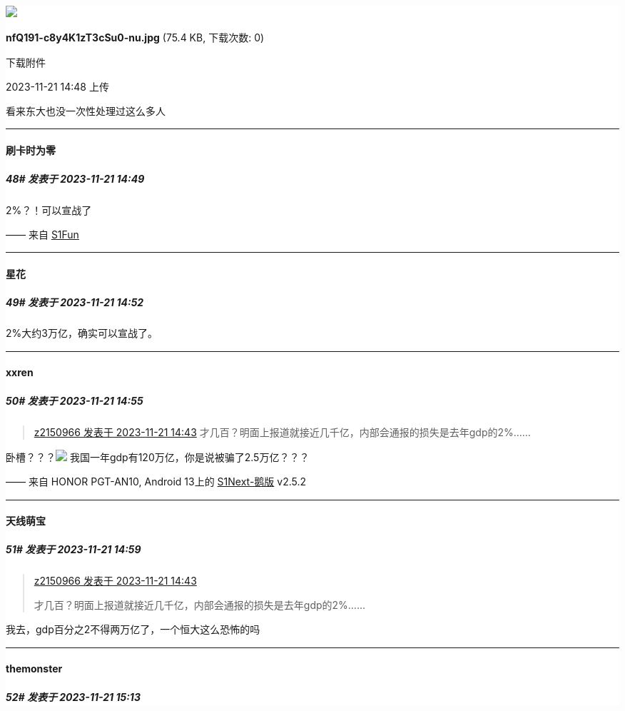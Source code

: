 <img src="https://img.saraba1st.com/forum/202311/21/144852yn7rthjgrrasl670.jpg" referrerpolicy="no-referrer">

<strong>nfQ191-c8y4K1zT3cSu0-nu.jpg</strong> (75.4 KB, 下载次数: 0)

下载附件

2023-11-21 14:48 上传

看来东大也没一次性处理过这么多人

*****

####  刷卡时为零  
##### 48#       发表于 2023-11-21 14:49

2%？！可以宣战了

—— 来自 [S1Fun](https://s1fun.koalcat.com)

*****

####  星花  
##### 49#       发表于 2023-11-21 14:52

2%大约3万亿，确实可以宣战了。

*****

####  xxren  
##### 50#       发表于 2023-11-21 14:55

<blockquote><a href="httphttps://bbs.saraba1st.com/2b/forum.php?mod=redirect&amp;goto=findpost&amp;pid=63099610&amp;ptid=2161458" target="_blank">z2150966 发表于 2023-11-21 14:43</a>
才几百？明面上报道就接近几千亿，内部会通报的损失是去年gdp的2%……</blockquote>
卧槽？？？<img src="https://static.saraba1st.com/image/smiley/face2017/111.png" referrerpolicy="no-referrer">
我国一年gdp有120万亿，你是说被骗了2.5万亿？？？

—— 来自 HONOR PGT-AN10, Android 13上的 [S1Next-鹅版](https://github.com/ykrank/S1-Next/releases) v2.5.2

*****

####  天线萌宝  
##### 51#       发表于 2023-11-21 14:59

<blockquote><a href="httphttps://bbs.saraba1st.com/2b/forum.php?mod=redirect&amp;goto=findpost&amp;pid=63099610&amp;ptid=2161458" target="_blank">z2150966 发表于 2023-11-21 14:43</a>

才几百？明面上报道就接近几千亿，内部会通报的损失是去年gdp的2%……</blockquote>
我去，gdp百分之2不得两万亿了，一个恒大这么恐怖的吗

*****

####  themonster  
##### 52#       发表于 2023-11-21 15:13
